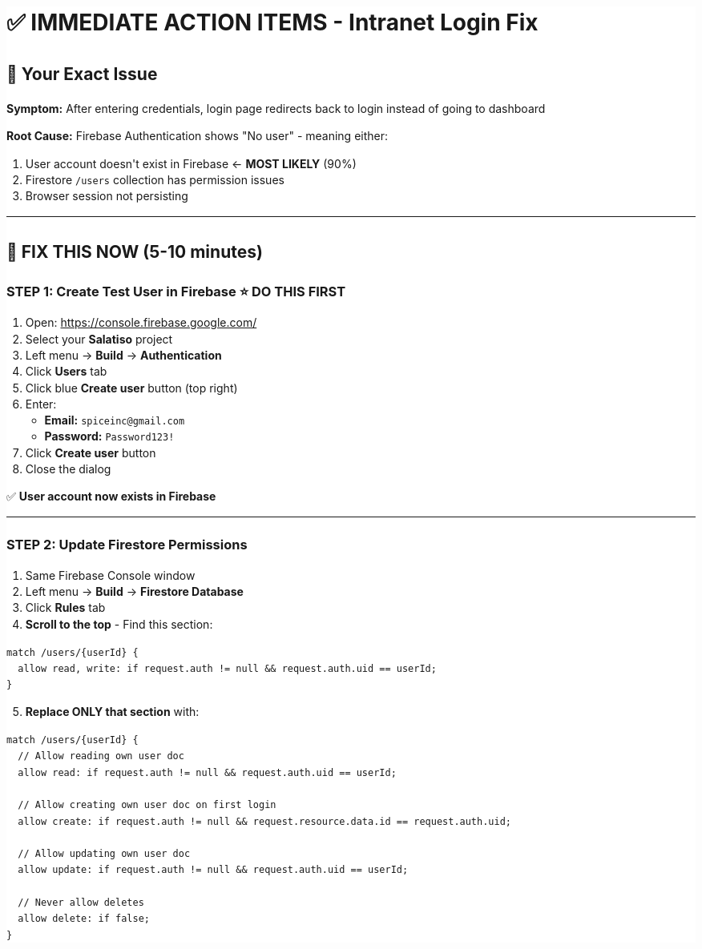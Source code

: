 # ✅ IMMEDIATE ACTION ITEMS - Intranet Login Fix

## 🎯 Your Exact Issue

**Symptom:** After entering credentials, login page redirects back to login instead of going to dashboard

**Root Cause:** Firebase Authentication shows "No user" - meaning either:
1. User account doesn't exist in Firebase ← **MOST LIKELY** (90%)
2. Firestore `/users` collection has permission issues
3. Browser session not persisting

---

## 🚀 FIX THIS NOW (5-10 minutes)

### **STEP 1: Create Test User in Firebase** ⭐ DO THIS FIRST

1. Open: https://console.firebase.google.com/
2. Select your **Salatiso** project
3. Left menu → **Build** → **Authentication**
4. Click **Users** tab
5. Click blue **Create user** button (top right)
6. Enter:
   - **Email:** `spiceinc@gmail.com`
   - **Password:** `Password123!`
7. Click **Create user** button
8. Close the dialog

✅ **User account now exists in Firebase**

---

### **STEP 2: Update Firestore Permissions** 

1. Same Firebase Console window
2. Left menu → **Build** → **Firestore Database**
3. Click **Rules** tab
4. **Scroll to the top** - Find this section:

```firestore
match /users/{userId} {
  allow read, write: if request.auth != null && request.auth.uid == userId;
}
```

5. **Replace ONLY that section** with:

```firestore
match /users/{userId} {
  // Allow reading own user doc
  allow read: if request.auth != null && request.auth.uid == userId;
  
  // Allow creating own user doc on first login
  allow create: if request.auth != null && request.resource.data.id == request.auth.uid;
  
  // Allow updating own user doc
  allow update: if request.auth != null && request.auth.uid == userId;
  
  // Never allow deletes
  allow delete: if false;
}
```

